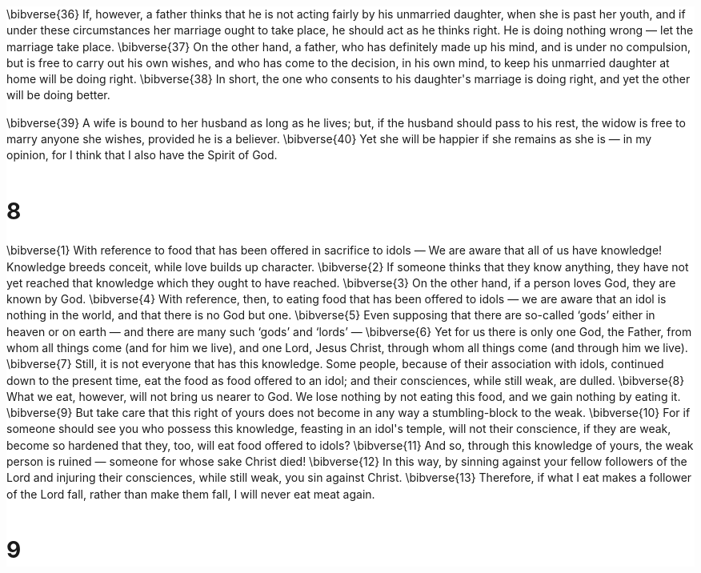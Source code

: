 \bibverse{36} If, however, a father thinks that he is not acting fairly by his unmarried daughter, when she is past her youth, and if under these circumstances her marriage ought to take place, he should act as he thinks right. He is doing nothing wrong — let the marriage take place. \bibverse{37} On the other hand, a father, who has definitely made up his mind, and is under no compulsion, but is free to carry out his own wishes, and who has come to the decision, in his own mind, to keep his unmarried daughter at home will be doing right. \bibverse{38} In short, the one who consents to his daughter's marriage is doing right, and yet the other will be doing better. 

\bibverse{39} A wife is bound to her husband as long as he lives; but, if the husband should pass to his rest, the widow is free to marry anyone she wishes, provided he is a believer. \bibverse{40} Yet she will be happier if she remains as she is — in my opinion, for I think that I also have the Spirit of God. 

# 8 
\bibverse{1} With reference to food that has been offered in sacrifice to idols — We are aware that all of us have knowledge! Knowledge breeds conceit, while love builds up character. \bibverse{2} If someone thinks that they know anything, they have not yet reached that knowledge which they ought to have reached. \bibverse{3} On the other hand, if a person loves God, they are known by God. \bibverse{4} With reference, then, to eating food that has been offered to idols — we are aware that an idol is nothing in the world, and that there is no God but one. \bibverse{5} Even supposing that there are so-called ‘gods’ either in heaven or on earth — and there are many such ‘gods’ and ‘lords’ — \bibverse{6} Yet for us there is only one God, the Father, from whom all things come (and for him we live), and one Lord, Jesus Christ, through whom all things come (and through him we live). \bibverse{7} Still, it is not everyone that has this knowledge. Some people, because of their association with idols, continued down to the present time, eat the food as food offered to an idol; and their consciences, while still weak, are dulled. \bibverse{8} What we eat, however, will not bring us nearer to God. We lose nothing by not eating this food, and we gain nothing by eating it. \bibverse{9} But take care that this right of yours does not become in any way a stumbling-block to the weak. \bibverse{10} For if someone should see you who possess this knowledge, feasting in an idol's temple, will not their conscience, if they are weak, become so hardened that they, too, will eat food offered to idols? \bibverse{11} And so, through this knowledge of yours, the weak person is ruined — someone for whose sake Christ died! \bibverse{12} In this way, by sinning against your fellow followers of the Lord and injuring their consciences, while still weak, you sin against Christ. \bibverse{13} Therefore, if what I eat makes a follower of the Lord fall, rather than make them fall, I will never eat meat again. 

# 9 